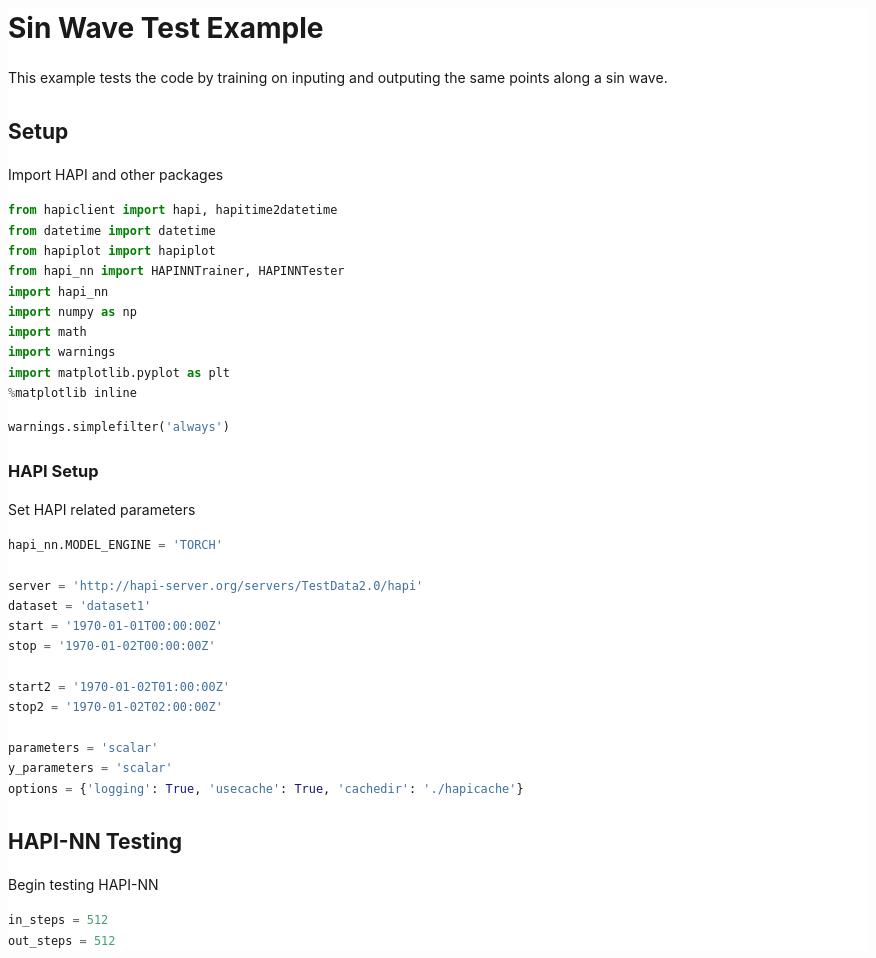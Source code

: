 # Sin Wave Test Example
This example tests the code by training on inputing and outputing the same points along a sin wave.

## Setup
Import HAPI and other packages


```python
from hapiclient import hapi, hapitime2datetime
from datetime import datetime
from hapiplot import hapiplot
from hapi_nn import HAPINNTrainer, HAPINNTester
import hapi_nn
import numpy as np
import math
import warnings
import matplotlib.pyplot as plt
%matplotlib inline
```


```python
warnings.simplefilter('always')
```

### HAPI Setup
Set HAPI related parameters


```python
hapi_nn.MODEL_ENGINE = 'TORCH'

server = 'http://hapi-server.org/servers/TestData2.0/hapi'
dataset = 'dataset1'
start = '1970-01-01T00:00:00Z'
stop = '1970-01-02T00:00:00Z'

start2 = '1970-01-02T01:00:00Z'
stop2 = '1970-01-02T02:00:00Z'

parameters = 'scalar'
y_parameters = 'scalar'
options = {'logging': True, 'usecache': True, 'cachedir': './hapicache'}
```

## HAPI-NN Testing
Begin testing HAPI-NN


```python
in_steps = 512
out_steps = 512
```
